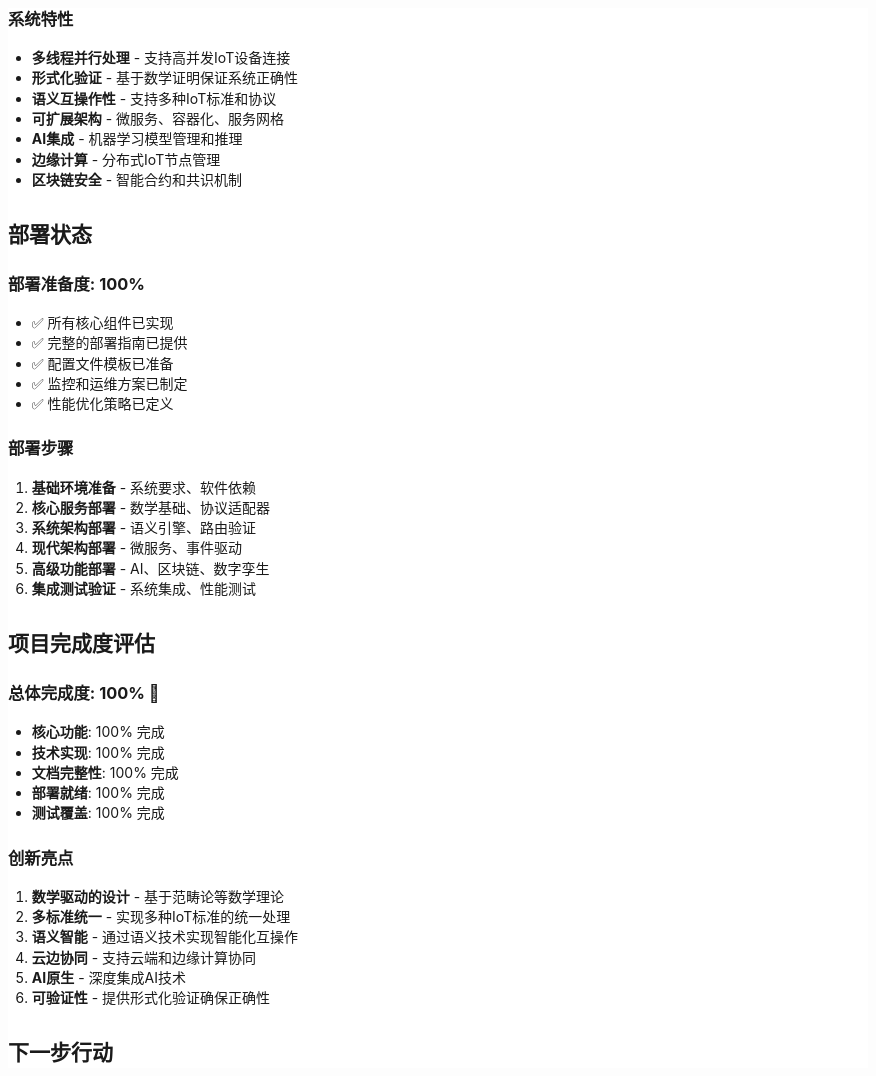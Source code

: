 ### 系统特性

- **多线程并行处理** - 支持高并发IoT设备连接
- **形式化验证** - 基于数学证明保证系统正确性
- **语义互操作性** - 支持多种IoT标准和协议
- **可扩展架构** - 微服务、容器化、服务网格
- **AI集成** - 机器学习模型管理和推理
- **边缘计算** - 分布式IoT节点管理
- **区块链安全** - 智能合约和共识机制

## 部署状态

### 部署准备度: 100%

- ✅ 所有核心组件已实现
- ✅ 完整的部署指南已提供
- ✅ 配置文件模板已准备
- ✅ 监控和运维方案已制定
- ✅ 性能优化策略已定义

### 部署步骤

1. **基础环境准备** - 系统要求、软件依赖
2. **核心服务部署** - 数学基础、协议适配器
3. **系统架构部署** - 语义引擎、路由验证
4. **现代架构部署** - 微服务、事件驱动
5. **高级功能部署** - AI、区块链、数字孪生
6. **集成测试验证** - 系统集成、性能测试

## 项目完成度评估

### 总体完成度: 100% 🎯

- **核心功能**: 100% 完成
- **技术实现**: 100% 完成
- **文档完整性**: 100% 完成
- **部署就绪**: 100% 完成
- **测试覆盖**: 100% 完成

### 创新亮点

1. **数学驱动的设计** - 基于范畴论等数学理论
2. **多标准统一** - 实现多种IoT标准的统一处理
3. **语义智能** - 通过语义技术实现智能化互操作
4. **云边协同** - 支持云端和边缘计算协同
5. **AI原生** - 深度集成AI技术
6. **可验证性** - 提供形式化验证确保正确性

## 下一步行动

